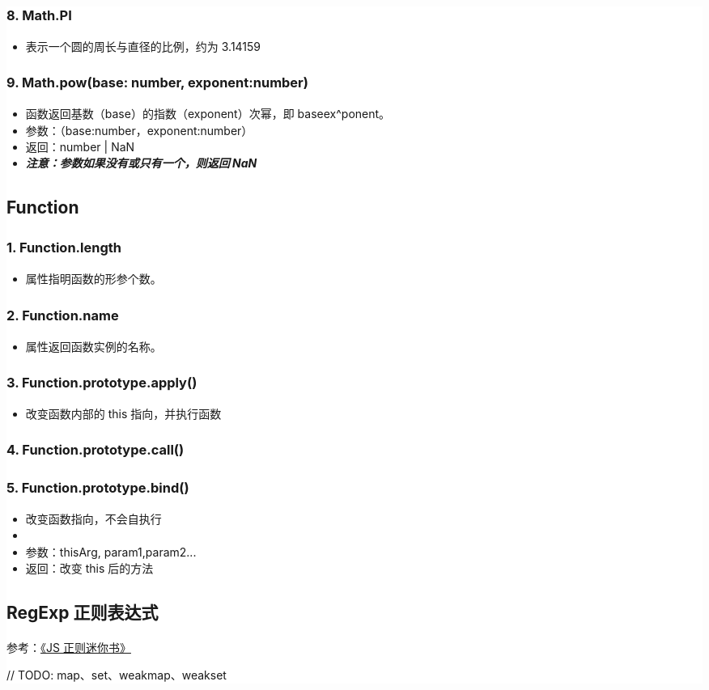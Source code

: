 ### 8. Math.PI

- 表示一个圆的周长与直径的比例，约为 3.14159

### 9. Math.pow(base: number, exponent:number)

- 函数返回基数（base）的指数（exponent）次幂，即 baseex^ponent。
- 参数：（base:number，exponent:number）
- 返回：number | NaN
- **_注意：参数如果没有或只有一个，则返回 NaN_**

## Function

### 1. Function.length

- 属性指明函数的形参个数。

### 2. Function.name

- 属性返回函数实例的名称。

### 3. Function.prototype.apply()

- 改变函数内部的 this 指向，并执行函数

### 4. Function.prototype.call()

### 5. Function.prototype.bind()

- 改变函数指向，不会自执行
-
- 参数：thisArg, param1,param2...
- 返回：改变 this 后的方法


## RegExp 正则表达式
参考：[《JS 正则迷你书》](https://github.com/qdlaoyao/js-regex-mini-book/blob/master/JavaScript%E6%AD%A3%E5%88%99%E8%A1%A8%E8%BE%BE%E5%BC%8F%E8%BF%B7%E4%BD%A0%E4%B9%A6%EF%BC%881.1%E7%89%88%EF%BC%89.pdf)


// TODO: map、set、weakmap、weakset